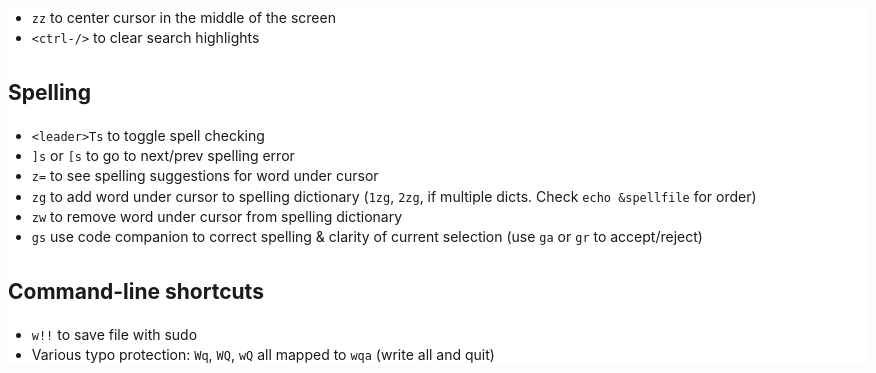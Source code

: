 * `zz` to center cursor in the middle of the screen
* `<ctrl-/>` to clear search highlights

## Spelling

* `<leader>Ts` to toggle spell checking
* `]s` or `[s` to go to next/prev spelling error
* `z=` to see spelling suggestions for word under cursor
* `zg` to add word under cursor to spelling dictionary
  (`1zg`, `2zg`, if multiple dicts. Check `echo &spellfile` for order)
* `zw` to remove word under cursor from spelling dictionary
* `gs` use code companion to correct spelling & clarity of current selection
  (use `ga` or `gr` to accept/reject)

## Command-line shortcuts

* `w!!` to save file with sudo
* Various typo protection: `Wq`, `WQ`, `wQ` all mapped to `wqa` (write all and quit)
